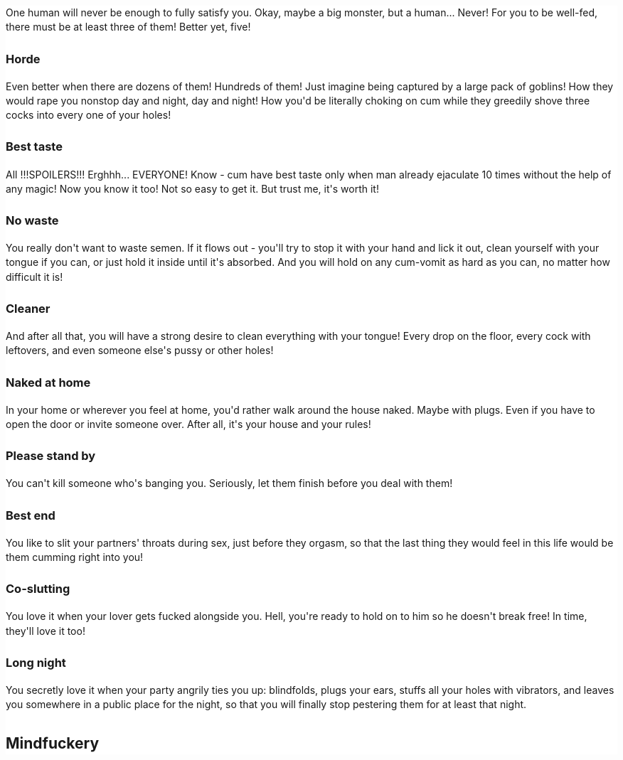 One human will never be enough to fully satisfy you. Okay, maybe a big monster, but a human... Never! For you to be well-fed, there must be at least three of them! Better yet, five! 

### Horde

Even better when there are dozens of them! Hundreds of them! Just imagine being captured by a large pack of goblins! How they would rape you nonstop day and night, day and night! How you'd be literally choking on cum while they greedily shove three cocks into every one of your holes!

### Best taste

All !!!SPOILERS!!! Erghhh... EVERYONE! Know - cum have best taste only when man already ejaculate 10 times without the help of any magic! Now you know it too! Not so easy to get it. But trust me, it's worth it!

### No waste

You really don't want to waste semen. If it flows out - you'll try to stop it with your hand and lick it out, clean yourself with your tongue if you can, or just hold it inside until it's absorbed. And you will hold on any cum-vomit as hard as you can, no matter how difficult it is! 

### Cleaner

 And after all that, you will have a strong desire to clean everything with your tongue! Every drop on the floor, every cock with leftovers, and even someone else's pussy or other holes!

### Naked at home

In your home or wherever you feel at home, you'd rather walk around the house naked. Maybe with plugs. Even if you have to open the door or invite someone over. After all, it's your house and your rules! 	

### Please stand by

You can't kill someone who's banging you. Seriously, let them finish before you deal with them!

### Best end

You like to slit your partners' throats during sex, just before they orgasm, so that the last thing they would feel in this life would be them cumming right into you!

### Co-slutting

You love it when your lover gets fucked alongside you. Hell, you're ready to hold on to him so he doesn't break free! In time, they'll love it too!

### Long night

You secretly love it when your party angrily ties you up: blindfolds, plugs your ears, stuffs all your holes with vibrators, and leaves you somewhere in a public place for the night, so that you will finally stop pestering them for at least that night.

## Mindfuckery
